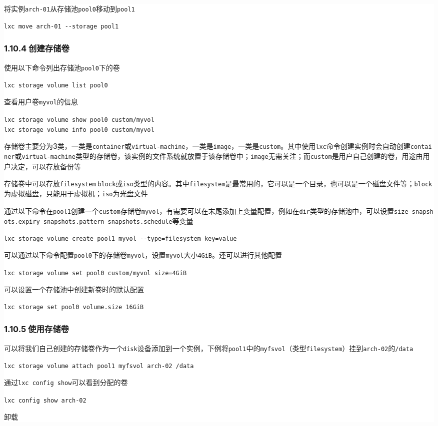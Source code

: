 将实例`arch-01`从存储池`pool0`移动到`pool1`

```shell
lxc move arch-01 --storage pool1
```

### 1.10.4 创建存储卷

使用以下命令列出存储池`pool0`下的卷

```shell
lxc storage volume list pool0
```

查看用户卷`myvol`的信息

```shell
lxc storage volume show pool0 custom/myvol
lxc storage volume info pool0 custom/myvol
```

存储卷主要分为3类，一类是`container`或`virtual-machine`，一类是`image`，一类是`custom`。其中使用`lxc`命令创建实例时会自动创建`container`或`virtual-machine`类型的存储卷，该实例的文件系统就放置于该存储卷中；`image`无需关注；而`custom`是用户自己创建的卷，用途由用户决定，可以存放备份等

存储卷中可以存放`filesystem` `block`或`iso`类型的内容。其中`filesystem`是最常用的，它可以是一个目录，也可以是一个磁盘文件等；`block`为虚拟磁盘，只能用于虚拟机；`iso`为光盘文件

通过以下命令在`pool1`创建一个`custom`存储卷`myvol`，有需要可以在末尾添加上变量配置，例如在`dir`类型的存储池中，可以设置`size snapshots.expiry snapshots.pattern snapshots.schedule`等变量

```shell
lxc storage volume create pool1 myvol --type=filesystem key=value
```

可以通过以下命令配置`pool0`下的存储卷`myvol`，设置`myvol`大小`4GiB`。还可以进行其他配置

```shell
lxc storage volume set pool0 custom/myvol size=4GiB
```

可以设置一个存储池中创建新卷时的默认配置

```shell
lxc storage set pool0 volume.size 16GiB
```

### 1.10.5 使用存储卷

可以将我们自己创建的存储卷作为一个`disk`设备添加到一个实例，下例将`pool1`中的`myfsvol`（类型`filesystem`）挂到`arch-02`的`/data`

```shell
lxc storage volume attach pool1 myfsvol arch-02 /data
```

通过`lxc config show`可以看到分配的卷

```shell
lxc config show arch-02
```

卸载
